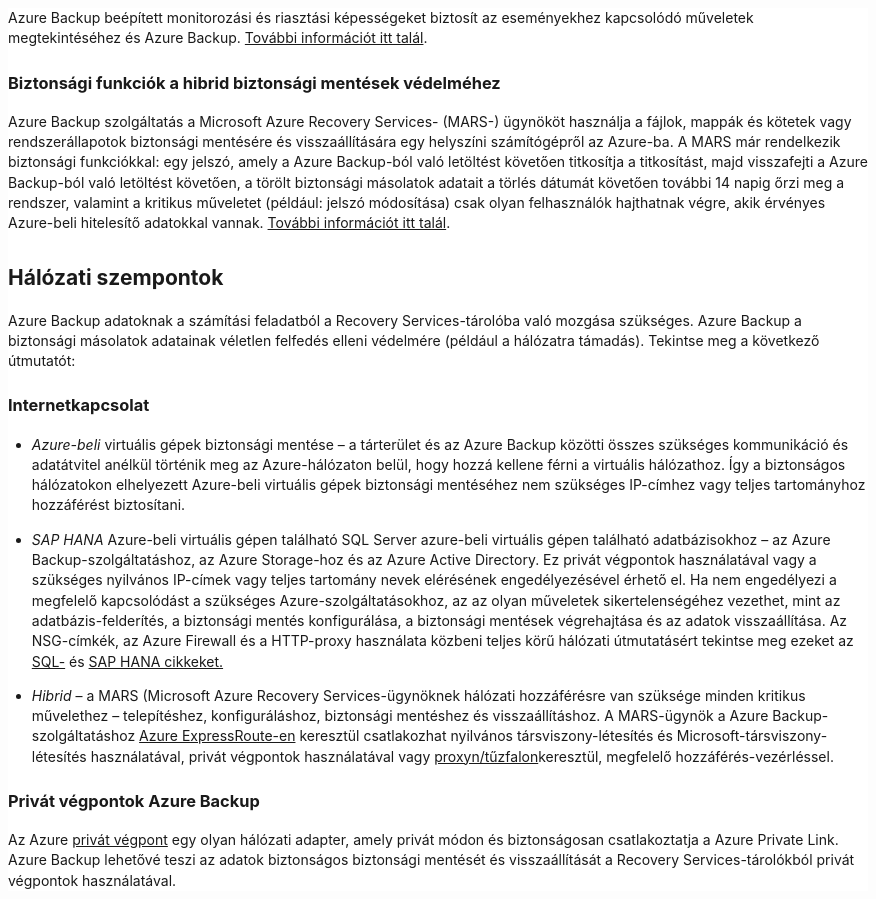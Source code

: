Azure Backup beépített monitorozási és riasztási képességeket biztosít az eseményekhez kapcsolódó műveletek megtekintéséhez és Azure Backup. [További információt itt talál](security-overview.md#monitoring-and-alerts-of-suspicious-activity).

### <a name="security-features-to-help-protect-hybrid-backups"></a>Biztonsági funkciók a hibrid biztonsági mentések védelméhez

Azure Backup szolgáltatás a Microsoft Azure Recovery Services- (MARS-) ügynököt használja a fájlok, mappák és kötetek vagy rendszerállapotok biztonsági mentésére és visszaállítására egy helyszíni számítógépről az Azure-ba. A MARS már rendelkezik biztonsági funkciókkal: egy jelszó, amely a Azure Backup-ból való letöltést követően titkosítja a titkosítást, majd visszafejti a Azure Backup-ból való letöltést követően, a törölt biztonsági másolatok adatait a törlés dátumát követően további 14 napig őrzi meg a rendszer, valamint a kritikus műveletet (például: jelszó módosítása) csak olyan felhasználók hajthatnak végre, akik érvényes Azure-beli hitelesítő adatokkal vannak. [További információt itt talál](backup-azure-security-feature.md).

## <a name="network-considerations"></a>Hálózati szempontok

Azure Backup adatoknak a számítási feladatból a Recovery Services-tárolóba való mozgása szükséges. Azure Backup a biztonsági másolatok adatainak véletlen felfedés elleni védelmére (például a hálózatra támadás). Tekintse meg a következő útmutatót:

### <a name="internet-connectivity"></a>Internetkapcsolat

* *Azure-beli* virtuális gépek biztonsági mentése – a tárterület és az Azure Backup közötti összes szükséges kommunikáció és adatátvitel anélkül történik meg az Azure-hálózaton belül, hogy hozzá kellene férni a virtuális hálózathoz. Így a biztonságos hálózatokon elhelyezett Azure-beli virtuális gépek biztonsági mentéséhez nem szükséges IP-címhez vagy teljes tartományhoz hozzáférést biztosítani.

* *SAP HANA* Azure-beli virtuális gépen található SQL Server azure-beli virtuális gépen található adatbázisokhoz – az Azure Backup-szolgáltatáshoz, az Azure Storage-hoz és az Azure Active Directory. Ez privát végpontok használatával vagy a szükséges nyilvános IP-címek vagy teljes tartomány nevek elérésének engedélyezésével érhető el. Ha nem engedélyezi a megfelelő kapcsolódást a szükséges Azure-szolgáltatásokhoz, az az olyan műveletek sikertelenségéhez vezethet, mint az adatbázis-felderítés, a biztonsági mentés konfigurálása, a biztonsági mentések végrehajtása és az adatok visszaállítása. Az NSG-címkék, az Azure Firewall és a HTTP-proxy használata közbeni teljes körű hálózati útmutatásért tekintse meg ezeket az [SQL-](backup-sql-server-database-azure-vms.md#establish-network-connectivity) és [SAP HANA cikkeket.](./backup-azure-sap-hana-database.md#establish-network-connectivity)

* *Hibrid* – a MARS (Microsoft Azure Recovery Services-ügynöknek hálózati hozzáférésre van szüksége minden kritikus művelethez – telepítéshez, konfiguráláshoz, biztonsági mentéshez és visszaállításhoz. A MARS-ügynök a Azure Backup-szolgáltatáshoz [Azure ExpressRoute-en](install-mars-agent.md#use-azure-expressroute) keresztül csatlakozhat nyilvános társviszony-létesítés és Microsoft-társviszony-létesítés használatával, privát végpontok használatával vagy [proxyn/tűzfalon](install-mars-agent.md#verify-internet-access)keresztül, megfelelő hozzáférés-vezérléssel. [](install-mars-agent.md#private-endpoints)

### <a name="private-endpoints-for-azure-backup"></a>Privát végpontok Azure Backup

Az Azure [privát végpont](../private-link/private-endpoint-overview.md) egy olyan hálózati adapter, amely privát módon és biztonságosan csatlakoztatja a Azure Private Link. Azure Backup lehetővé teszi az adatok biztonságos biztonsági mentését és visszaállítását a Recovery Services-tárolókból privát végpontok használatával.
